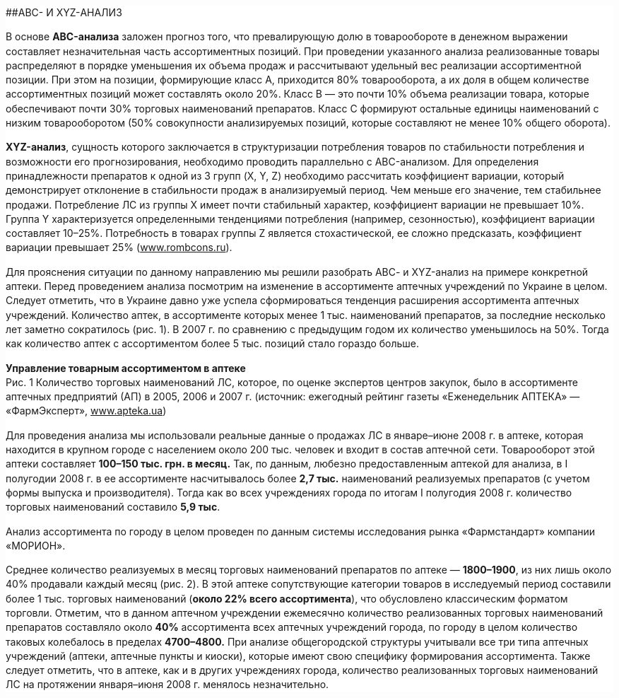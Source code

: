 ##АВС- И XYZ-АНАЛИЗ

В основе **ABC-анализа** заложен прогноз того, что превалирующую долю в товарообороте в денежном выражении составляет незначительная часть ассортиментных позиций. При проведении указанного анализа реализованные товары распределяют в порядке уменьшения их объема продаж и рассчитывают удельный вес реализации ассортиментной позиции. При этом на позиции, формирующие класс А, приходится 80% товарооборота, а их доля в общем количестве ассортиментных позиций может составлять около 20%. Класс В — это почти 10% объема реализации товара, которые обеспечивают почти 30% торговых наименований препаратов. Класс С формируют остальные единицы наименований с низким товарооборотом (50% совокупности анализируемых позиций, которые составляют не менее 10% общего оборота).

**XYZ-анализ**, сущность которого заключается в структуризации потребления товаров по стабильности потребления и возможности его прогнозирования, необходимо проводить параллельно с ABC-анализом. Для определения принадлежности препаратов к одной из 3 групп (X, Y, Z) необходимо рассчитать коэффициент вариации, который демонстрирует отклонение в стабильности продаж в анализируемый период. Чем меньше его значение, тем стабильнее продажи. Потребление ЛС из группы X имеет почти стабильный характер, коэффициент вариации не превышает 10%. Группа Y характеризуется определенными тенденциями потребления (например, сезонностью), коэффициент вариации составляет 10–25%. Потребность в товарах группы Z является стохастической, ее сложно предсказать, коэффициент вариации превышает 25% (www.rombcons.ru).

Для прояснения ситуации по данному направлению мы решили разобрать АВС- и XYZ-анализ на примере конкретной аптеки. Перед проведением анализа посмотрим на изменение в ассортименте аптечных учреждений по Украине в целом. Следует отметить, что в Украине давно уже успела сформироваться тенденция расширения ассортимента аптечных учреждений. Количество аптек, в ассортименте которых менее 1 тыс. наименований препаратов, за последние несколько лет заметно сократилось (рис. 1). В 2007 г. по сравнению с предыдущим годом их количество уменьшилось на 50%. Тогда как количество аптек с ассортиментом более 5 тыс. позиций стало гораздо больше.

**Управление товарным ассортиментом в аптеке**  
Рис. 1 Количество торговых наименований ЛС, которое, по оценке экспертов центров закупок, было в ассортименте аптечных предприятий (АП) в 2005, 2006 и 2007 г. (источник: ежегодный рейтинг газеты «Еженедельник АПТЕКА» — «ФармЭксперт», www.apteka.ua)

Для проведения анализа мы использовали реальные данные о продажах ЛС в январе–июне 2008 г. в аптеке, которая находится в крупном городе с населением около 200 тыс. человек и входит в состав аптечной сети. Товарооборот этой аптеки составляет **100–150 тыс. грн. в месяц.** Так, по данным, любезно предоставленным аптекой для анализа, в I полугодии 2008 г. в ее ассортименте насчитывалось более **2,7 тыс.** наименований реализуемых препаратов (с учетом формы выпуска и производителя). Тогда как во всех учреждениях города по итогам I полугодия 2008 г. количество торговых наименований составило **5,9 тыс**.
 
Анализ ассортимента по городу в целом проведен по данным системы исследования рынка «Фармстандарт» компании «МОРИОН».

Среднее количество реализуемых в месяц торговых наименований препаратов по аптеке — **1800–1900**, из них лишь около 40% продавали каждый месяц (рис. 2). В этой аптеке сопутствующие категории товаров в исследуемый период составили более 1 тыс. торговых наименований (**около 22% всего ассортимента**), что обусловлено классическим форматом торговли. Отметим, что в данном аптечном учреждении ежемесячно количество реализованных торговых наименований препаратов составляло около **40%** ассортимента всех аптечных учреждений города, по городу в целом количество таковых колебалось в пределах **4700–4800.** При анализе общегородской структуры учитывали все три типа аптечных учреждений (аптеки, аптечные пункты и киоски), которые имеют свою специфику формирования ассортимента. Также следует отметить, что в аптеке, как и в других учреждениях города, количество реализованных торговых наименований ЛС на протяжении января–июня 2008 г. менялось незначительно.
